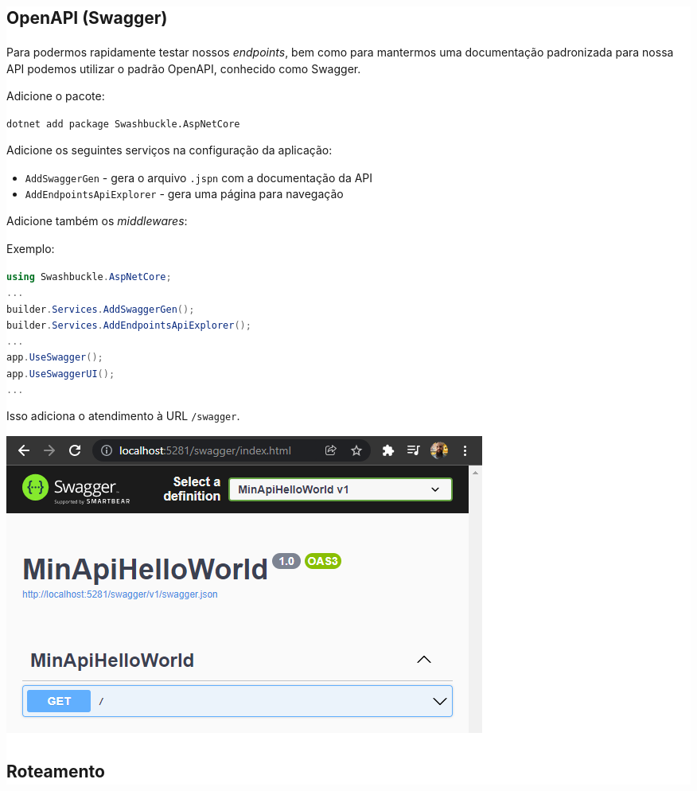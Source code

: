 ## OpenAPI (Swagger)

Para podermos rapidamente testar nossos _endpoints_, bem como para mantermos uma documentação padronizada para nossa API podemos utilizar o padrão OpenAPI, conhecido como Swagger.

Adicione o pacote:
```
dotnet add package Swashbuckle.AspNetCore
```

Adicione os seguintes serviços na configuração da aplicação:

- `AddSwaggerGen` - gera o arquivo `.jspn` com a documentação da API
- `AddEndpointsApiExplorer` - gera uma página para navegação

Adicione também os _middlewares_:

Exemplo:

```cs
using Swashbuckle.AspNetCore;
...
builder.Services.AddSwaggerGen();
builder.Services.AddEndpointsApiExplorer();
...
app.UseSwagger();
app.UseSwaggerUI();
...
```

Isso adiciona o atendimento à URL `/swagger`.

![](minimal-002.png)

## Roteamento
